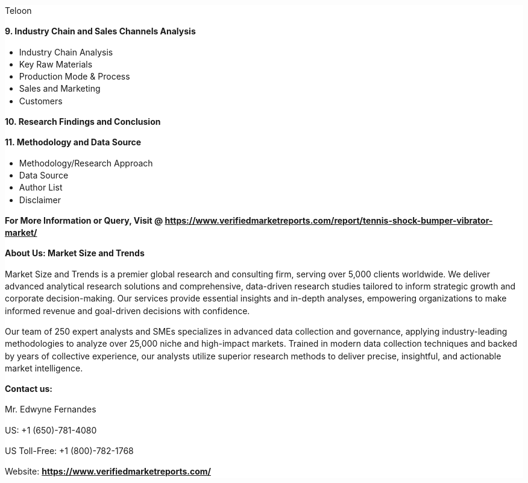 Teloon</strong></p><p><strong>9. Industry Chain and Sales Channels Analysis</strong></p><ul><li>Industry Chain Analysis</li><li>Key Raw Materials</li><li>Production Mode &amp; Process</li><li>Sales and Marketing</li><li>Customers</li></ul><p><strong>10. Research Findings and Conclusion</strong></p><p><strong>11. Methodology and Data Source</strong></p><ul><li>Methodology/Research Approach</li><li>Data Source</li><li>Author List</li><li>Disclaimer</li></ul></p><p><strong>For More Information or Query, Visit @ <a href="https://www.verifiedmarketreports.com/report/tennis-shock-bumper-vibrator-market/">https://www.verifiedmarketreports.com/report/tennis-shock-bumper-vibrator-market/</a></strong></p><p><strong>About Us: Market Size and Trends</strong></p><p>Market Size and Trends is a premier global research and consulting firm, serving over 5,000 clients worldwide. We deliver advanced analytical research solutions and comprehensive, data-driven research studies tailored to inform strategic growth and corporate decision-making. Our services provide essential insights and in-depth analyses, empowering organizations to make informed revenue and goal-driven decisions with confidence.</p><p>Our team of 250 expert analysts and SMEs specializes in advanced data collection and governance, applying industry-leading methodologies to analyze over 25,000 niche and high-impact markets. Trained in modern data collection techniques and backed by years of collective experience, our analysts utilize superior research methods to deliver precise, insightful, and actionable market intelligence.</p><p><strong>Contact us:</strong></p><p>Mr. Edwyne Fernandes</p><p>US: +1 (650)-781-4080</p><p>US Toll-Free: +1 (800)-782-1768</p><p>Website: <strong><a href="https://www.verifiedmarketreports.com/">https://www.verifiedmarketreports.com/</a></strong></p>
 
